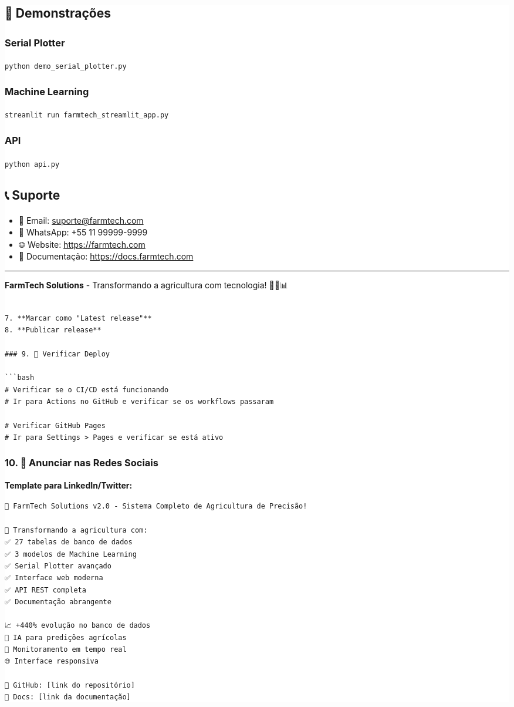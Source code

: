 ## 🎯 Demonstrações

### Serial Plotter
```bash
python demo_serial_plotter.py
```

### Machine Learning
```bash
streamlit run farmtech_streamlit_app.py
```

### API
```bash
python api.py
```

## 📞 Suporte

- 📧 Email: suporte@farmtech.com
- 📱 WhatsApp: +55 11 99999-9999
- 🌐 Website: https://farmtech.com
- 📖 Documentação: https://docs.farmtech.com

---

**FarmTech Solutions** - Transformando a agricultura com tecnologia! 🌾🤖📊
```

7. **Marcar como "Latest release"**
8. **Publicar release**

### 9. 🔄 Verificar Deploy

```bash
# Verificar se o CI/CD está funcionando
# Ir para Actions no GitHub e verificar se os workflows passaram

# Verificar GitHub Pages
# Ir para Settings > Pages e verificar se está ativo
```

### 10. 📢 Anunciar nas Redes Sociais

**Template para LinkedIn/Twitter:**

```
🚀 FarmTech Solutions v2.0 - Sistema Completo de Agricultura de Precisão!

🌾 Transformando a agricultura com:
✅ 27 tabelas de banco de dados
✅ 3 modelos de Machine Learning
✅ Serial Plotter avançado
✅ Interface web moderna
✅ API REST completa
✅ Documentação abrangente

📈 +440% evolução no banco de dados
🤖 IA para predições agrícolas
📡 Monitoramento em tempo real
🌐 Interface responsiva

🔗 GitHub: [link do repositório]
📖 Docs: [link da documentação]

```